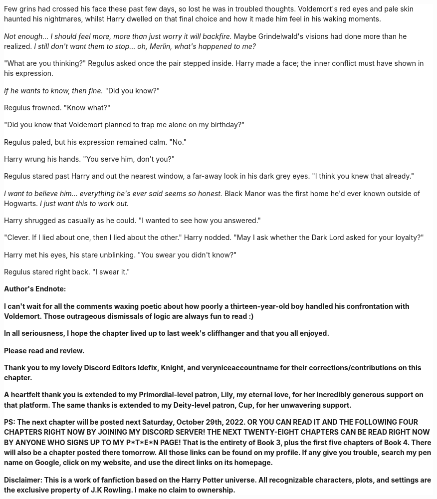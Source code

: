 Few grins had crossed his face these past few days, so lost he was in troubled thoughts. Voldemort's red eyes and pale skin haunted his nightmares, whilst Harry dwelled on that final choice and how it made him feel in his waking moments.

*Not enough... I should feel more, more than just worry it will backfire.* Maybe Grindelwald's visions had done more than he realized. *I still don't want them to stop... oh, Merlin, what's happened to me?*

"What are you thinking?" Regulus asked once the pair stepped inside. Harry made a face; the inner conflict must have shown in his expression.

*If he wants to know, then fine.* "Did you know?"

Regulus frowned. "Know what?"

"Did you know that Voldemort planned to trap me alone on my birthday?"

Regulus paled, but his expression remained calm. "No."

Harry wrung his hands. "You serve him, don't you?"

Regulus stared past Harry and out the nearest window, a far-away look in his dark grey eyes. "I think you knew that already."

*I want to believe him... everything he's ever said seems so honest.* Black Manor was the first home he'd ever known outside of Hogwarts. *I just want this to work out.*

Harry shrugged as casually as he could. "I wanted to see how you answered."

"Clever. If I lied about one, then I lied about the other." Harry nodded. "May I ask whether the Dark Lord asked for your loyalty?"

Harry met his eyes, his stare unblinking. "You swear you didn't know?"

Regulus stared right back. "I swear it."

**Author's Endnote:**

**I can't wait for all the comments waxing poetic about how poorly a thirteen-year-old boy handled his confrontation with Voldemort. Those outrageous dismissals of logic are always fun to read :)**

**In all seriousness, I hope the chapter lived up to last week's cliffhanger and that you all enjoyed.**

**Please read and review.**

**Thank you to my lovely Discord Editors Idefix, Knight, and veryniceaccountname for their corrections/contributions on this chapter.**

**A heartfelt thank you is extended to my Primordial-level patron, Lily, my eternal love, for her incredibly generous support on that platform. The same thanks is extended to my Deity-level patron, Cup, for her unwavering support.**

**PS: The next chapter will be posted next Saturday, October 29th, 2022. OR YOU CAN READ IT AND THE FOLLOWING FOUR CHAPTERS RIGHT NOW BY JOINING MY DISCORD SERVER! THE NEXT TWENTY-EIGHT CHAPTERS CAN BE READ RIGHT NOW BY ANYONE WHO SIGNS UP TO MY P\*T\*E\*N PAGE! That is the entirety of Book 3, plus the first five chapters of Book 4. There will also be a chapter posted there tomorrow. All those links can be found on my profile. If any give you trouble, search my pen name on Google, click on my website, and use the direct links on its homepage.**

**Disclaimer: This is a work of fanfiction based on the Harry Potter universe. All recognizable characters, plots, and settings are the exclusive property of J.K Rowling. I make no claim to ownership.**
